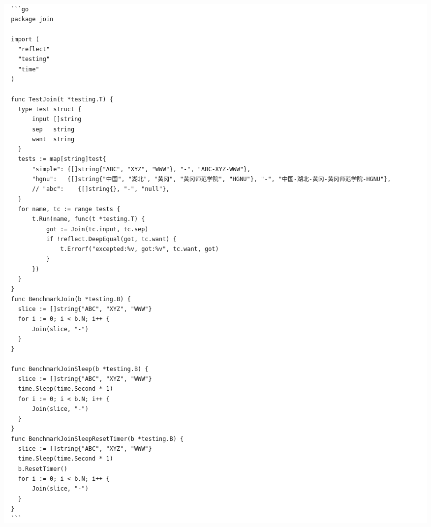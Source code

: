       ```go
      package join
      
      import (
      	"reflect"
      	"testing"
      	"time"
      )
      
      func TestJoin(t *testing.T) {
      	type test struct {
      		input []string
      		sep   string
      		want  string
      	}
      	tests := map[string]test{
      		"simple": {[]string{"ABC", "XYZ", "WWW"}, "-", "ABC-XYZ-WWW"},
      		"hgnu":   {[]string{"中国", "湖北", "黄冈", "黄冈师范学院", "HGNU"}, "-", "中国-湖北-黄冈-黄冈师范学院-HGNU"},
      		// "abc":    {[]string{}, "-", "null"},
      	}
      	for name, tc := range tests {
      		t.Run(name, func(t *testing.T) {
      			got := Join(tc.input, tc.sep)
      			if !reflect.DeepEqual(got, tc.want) {
      				t.Errorf("excepted:%v, got:%v", tc.want, got)
      			}
      		})
      	}
      }
      func BenchmarkJoin(b *testing.B) {
      	slice := []string{"ABC", "XYZ", "WWW"}
      	for i := 0; i < b.N; i++ {
      		Join(slice, "-")
      	}
      }
      
      func BenchmarkJoinSleep(b *testing.B) {
      	slice := []string{"ABC", "XYZ", "WWW"}
      	time.Sleep(time.Second * 1)
      	for i := 0; i < b.N; i++ {
      		Join(slice, "-")
      	}
      }
      func BenchmarkJoinSleepResetTimer(b *testing.B) {
      	slice := []string{"ABC", "XYZ", "WWW"}
      	time.Sleep(time.Second * 1)
      	b.ResetTimer()
      	for i := 0; i < b.N; i++ {
      		Join(slice, "-")
      	}
      }
      ```
